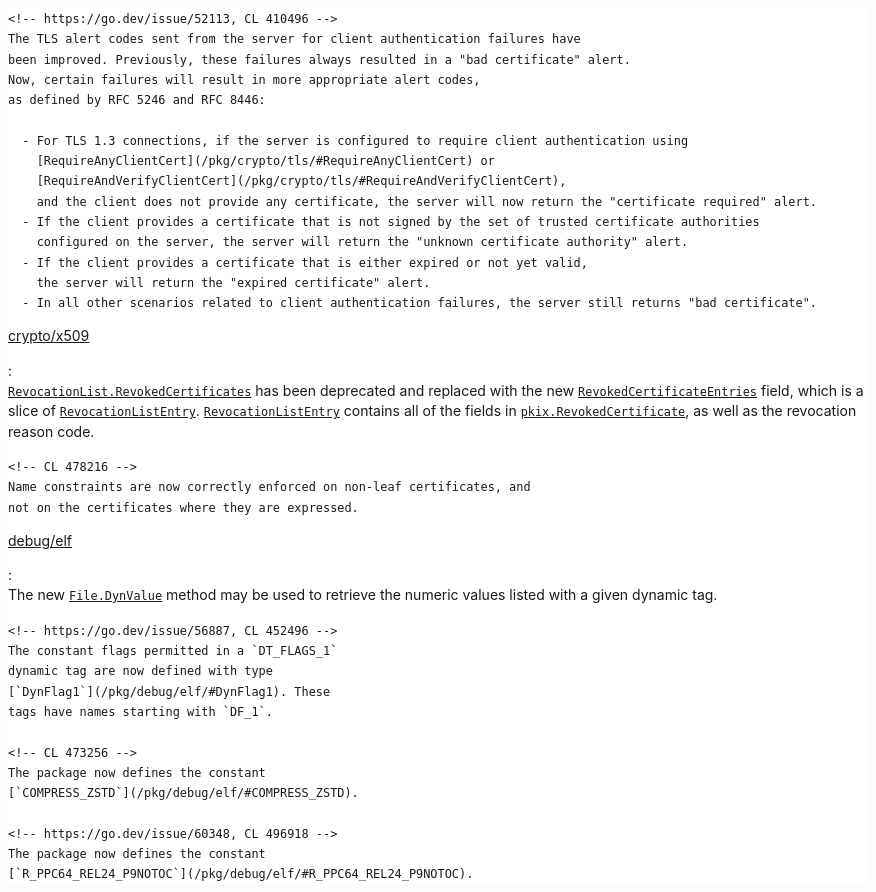     <!-- https://go.dev/issue/52113, CL 410496 -->
    The TLS alert codes sent from the server for client authentication failures have
    been improved. Previously, these failures always resulted in a "bad certificate" alert.
    Now, certain failures will result in more appropriate alert codes,
    as defined by RFC 5246 and RFC 8446:

      - For TLS 1.3 connections, if the server is configured to require client authentication using
        [RequireAnyClientCert](/pkg/crypto/tls/#RequireAnyClientCert) or
        [RequireAndVerifyClientCert](/pkg/crypto/tls/#RequireAndVerifyClientCert),
        and the client does not provide any certificate, the server will now return the "certificate required" alert.
      - If the client provides a certificate that is not signed by the set of trusted certificate authorities
        configured on the server, the server will return the "unknown certificate authority" alert.
      - If the client provides a certificate that is either expired or not yet valid,
        the server will return the "expired certificate" alert.
      - In all other scenarios related to client authentication failures, the server still returns "bad certificate".




[crypto/x509](/pkg/crypto/x509/)

:   
    [`RevocationList.RevokedCertificates`](/pkg/crypto/x509/#RevocationList.RevokedCertificates) has been deprecated and replaced with the new [`RevokedCertificateEntries`](/pkg/crypto/x509/#RevocationList.RevokedCertificateEntries) field, which is a slice of [`RevocationListEntry`](/pkg/crypto/x509/#RevocationListEntry). [`RevocationListEntry`](/pkg/crypto/x509/#RevocationListEntry) contains all of the fields in [`pkix.RevokedCertificate`](/pkg/crypto/x509/pkix#RevokedCertificate), as well as the revocation reason code.

    <!-- CL 478216 -->
    Name constraints are now correctly enforced on non-leaf certificates, and
    not on the certificates where they are expressed.



[debug/elf](/pkg/debug/elf/)

:   
    The new
    [`File.DynValue`](/pkg/debug/elf/#File.DynValue)
    method may be used to retrieve the numeric values listed with a
    given dynamic tag.

    <!-- https://go.dev/issue/56887, CL 452496 -->
    The constant flags permitted in a `DT_FLAGS_1`
    dynamic tag are now defined with type
    [`DynFlag1`](/pkg/debug/elf/#DynFlag1). These
    tags have names starting with `DF_1`.

    <!-- CL 473256 -->
    The package now defines the constant
    [`COMPRESS_ZSTD`](/pkg/debug/elf/#COMPRESS_ZSTD).

    <!-- https://go.dev/issue/60348, CL 496918 -->
    The package now defines the constant
    [`R_PPC64_REL24_P9NOTOC`](/pkg/debug/elf/#R_PPC64_REL24_P9NOTOC).
